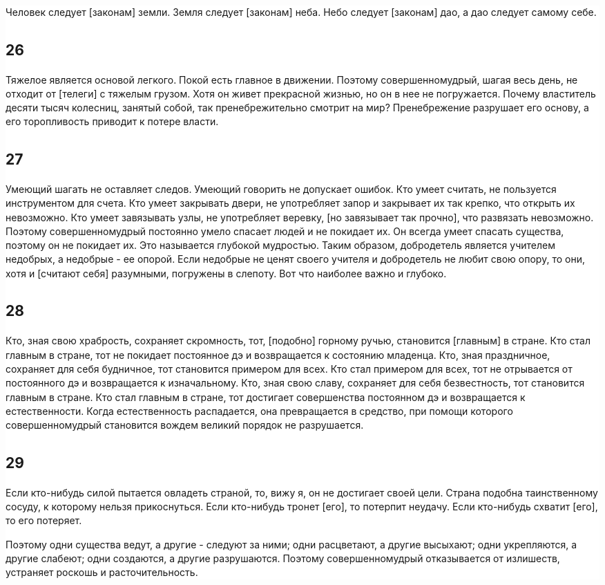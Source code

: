 Человек следует \[законам\] земли. Земля следует \[законам\] неба.
Небо следует \[законам\] дао, а дао следует самому себе.

## 26

Тяжелое является основой легкого. Покой есть главное в движении.
Поэтому совершенномудрый, шагая весь день, не отходит от \[телеги\] с
тяжелым грузом. Хотя он живет прекрасной жизнью, но он в нее не
погружается. Почему властитель десяти тысяч колесниц, занятый собой,
так пренебрежительно смотрит на мир? Пренебрежение разрушает его основу,
а его торопливость приводит к потере власти.

## 27

Умеющий шагать не оставляет следов. Умеющий говорить не допускает ошибок.
Кто умеет считать, не пользуется инструментом для счета.
Кто умеет закрывать двери, не употребляет запор и закрывает их так крепко,
что открыть их невозможно. Кто умеет завязывать узлы, не употребляет
веревку, \[но завязывает так прочно\], что развязать невозможно.
Поэтому совершенномудрый постоянно умело спасает людей и не покидает их.
Он всегда умеет спасать существа, поэтому он не покидает их.
Это называется глубокой мудростью.
Таким образом, добродетель является учителем недобрых, а недобрые -
ее опорой. Если недобрые не ценят своего учителя и добродетель не
любит свою опору, то они, хотя и \[считают себя\] разумными, погружены в
слепоту. Вот что наиболее важно и глубоко.

## 28

Кто, зная свою храбрость, сохраняет скромность, тот, \[подобно\] горному
ручью, становится \[главным\] в стране. Кто стал главным в стране, тот не
покидает постоянное дэ и возвращается к состоянию младенца. Кто, зная
праздничное, сохраняет для себя будничное, тот становится примером для
всех. Кто стал примером для всех, тот не отрывается от постоянного дэ и
возвращается к изначальному. Кто, зная свою славу, сохраняет для себя
безвестность, тот становится главным в стране. Кто стал главным в стране,
тот достигает совершенства постоянном дэ и возвращается к естественности.
Когда естественность распадается, она превращается в средство, при помощи
которого совершенномудрый становится вождем великий порядок не разрушается.

## 29

Если кто-нибудь силой пытается овладеть страной, то, вижу я, он не
достигает своей цели. Страна подобна таинственному сосуду, к которому
нельзя прикоснуться. Если кто-нибудь тронет \[его\], то потерпит неудачу.
Если кто-нибудь схватит \[его\], то его потеряет.

Поэтому одни существа ведут, а другие - следуют за ними; одни
расцветают, а другие высыхают; одни укрепляются, а другие слабеют;
одни создаются, а другие разрушаются. Поэтому совершенномудрый
отказывается от излишеств, устраняет роскошь и расточительность.
